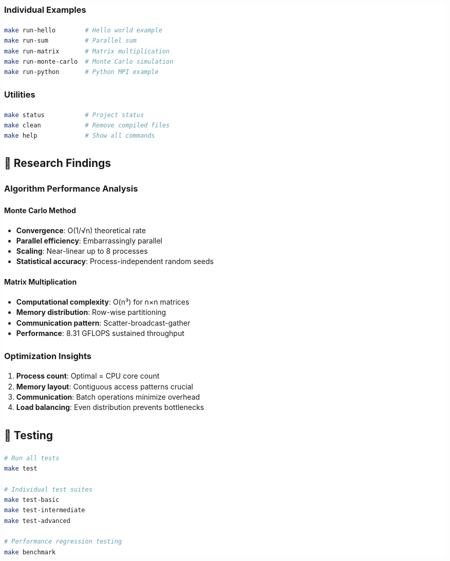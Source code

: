 ### Individual Examples
```bash
make run-hello        # Hello world example
make run-sum          # Parallel sum
make run-matrix       # Matrix multiplication  
make run-monte-carlo  # Monte Carlo simulation
make run-python       # Python MPI example
```

### Utilities
```bash
make status           # Project status
make clean            # Remove compiled files
make help             # Show all commands
```

## 🔬 Research Findings

### Algorithm Performance Analysis

#### Monte Carlo Method
- **Convergence**: O(1/√n) theoretical rate
- **Parallel efficiency**: Embarrassingly parallel
- **Scaling**: Near-linear up to 8 processes
- **Statistical accuracy**: Process-independent random seeds

#### Matrix Multiplication  
- **Computational complexity**: O(n³) for n×n matrices
- **Memory distribution**: Row-wise partitioning
- **Communication pattern**: Scatter-broadcast-gather
- **Performance**: 8.31 GFLOPS sustained throughput

### Optimization Insights
1. **Process count**: Optimal = CPU core count
2. **Memory layout**: Contiguous access patterns crucial
3. **Communication**: Batch operations minimize overhead
4. **Load balancing**: Even distribution prevents bottlenecks

## 🧪 Testing

```bash
# Run all tests
make test

# Individual test suites
make test-basic
make test-intermediate  
make test-advanced

# Performance regression testing
make benchmark
```
